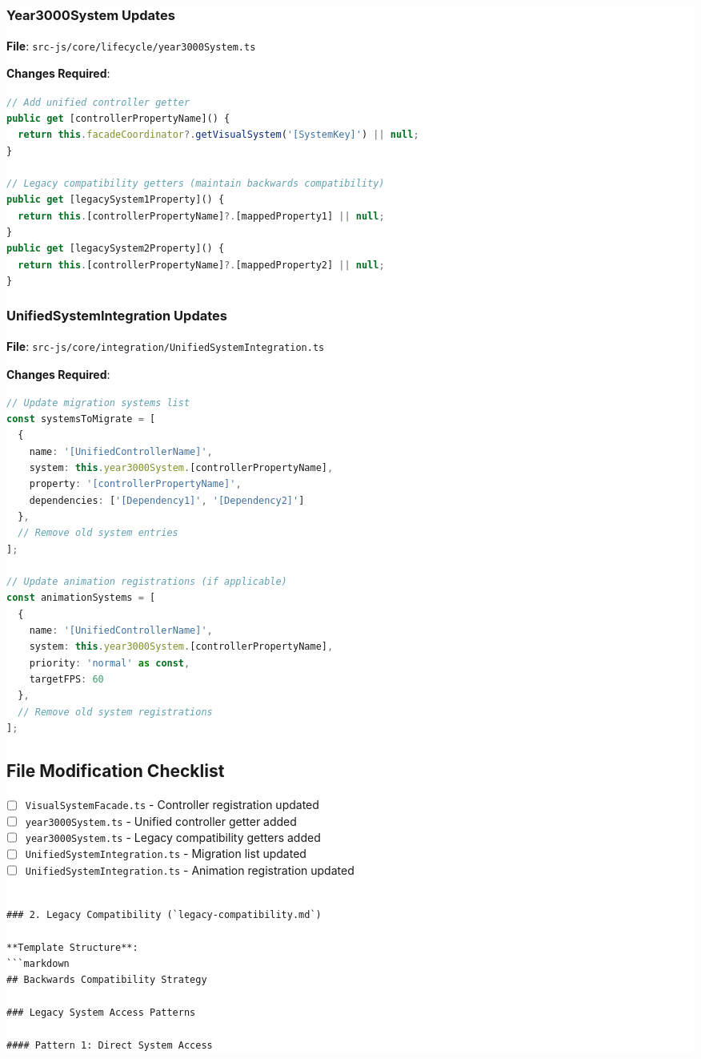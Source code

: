 ### Year3000System Updates  
**File**: `src-js/core/lifecycle/year3000System.ts`

**Changes Required**:
```typescript
// Add unified controller getter
public get [controllerPropertyName]() {
  return this.facadeCoordinator?.getVisualSystem('[SystemKey]') || null;
}

// Legacy compatibility getters (maintain backwards compatibility)
public get [legacySystem1Property]() {
  return this.[controllerPropertyName]?.[mappedProperty1] || null;
}
public get [legacySystem2Property]() {
  return this.[controllerPropertyName]?.[mappedProperty2] || null;
}
```

### UnifiedSystemIntegration Updates
**File**: `src-js/core/integration/UnifiedSystemIntegration.ts`

**Changes Required**:
```typescript
// Update migration systems list
const systemsToMigrate = [
  {
    name: '[UnifiedControllerName]',
    system: this.year3000System.[controllerPropertyName],
    property: '[controllerPropertyName]',
    dependencies: ['[Dependency1]', '[Dependency2]']
  },
  // Remove old system entries
];

// Update animation registrations (if applicable)
const animationSystems = [
  {
    name: '[UnifiedControllerName]',
    system: this.year3000System.[controllerPropertyName],
    priority: 'normal' as const,
    targetFPS: 60
  },
  // Remove old system registrations
];
```

## File Modification Checklist
- [ ] `VisualSystemFacade.ts` - Controller registration updated
- [ ] `year3000System.ts` - Unified controller getter added
- [ ] `year3000System.ts` - Legacy compatibility getters added
- [ ] `UnifiedSystemIntegration.ts` - Migration list updated
- [ ] `UnifiedSystemIntegration.ts` - Animation registration updated
```

### 2. Legacy Compatibility (`legacy-compatibility.md`)

**Template Structure**:
```markdown
## Backwards Compatibility Strategy

### Legacy System Access Patterns

#### Pattern 1: Direct System Access
```